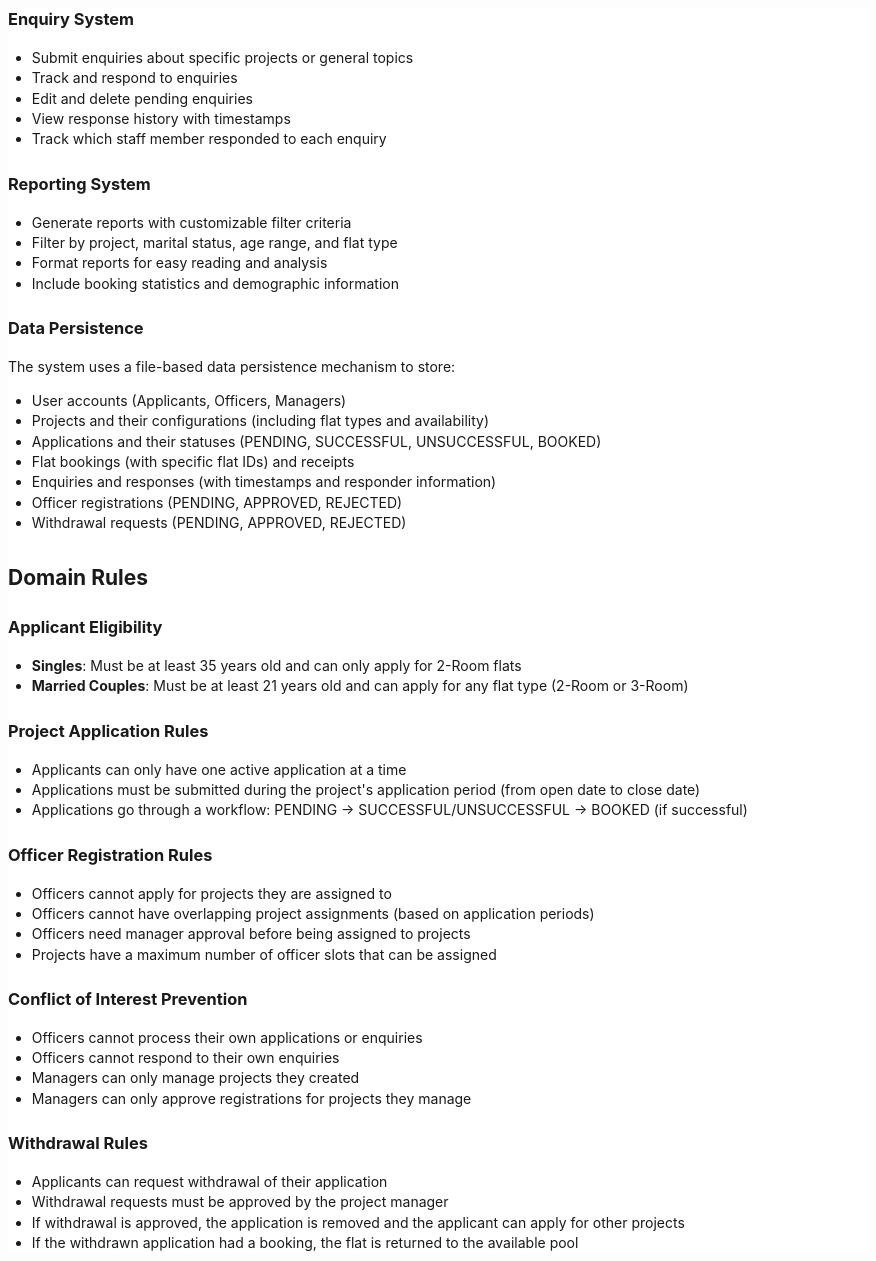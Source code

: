 ### Enquiry System
- Submit enquiries about specific projects or general topics
- Track and respond to enquiries
- Edit and delete pending enquiries
- View response history with timestamps
- Track which staff member responded to each enquiry

### Reporting System
- Generate reports with customizable filter criteria
- Filter by project, marital status, age range, and flat type
- Format reports for easy reading and analysis
- Include booking statistics and demographic information

### Data Persistence
The system uses a file-based data persistence mechanism to store:
- User accounts (Applicants, Officers, Managers)
- Projects and their configurations (including flat types and availability)
- Applications and their statuses (PENDING, SUCCESSFUL, UNSUCCESSFUL, BOOKED)
- Flat bookings (with specific flat IDs) and receipts
- Enquiries and responses (with timestamps and responder information)
- Officer registrations (PENDING, APPROVED, REJECTED)
- Withdrawal requests (PENDING, APPROVED, REJECTED)

## Domain Rules

### Applicant Eligibility
- **Singles**: Must be at least 35 years old and can only apply for 2-Room flats
- **Married Couples**: Must be at least 21 years old and can apply for any flat type (2-Room or 3-Room)

### Project Application Rules
- Applicants can only have one active application at a time
- Applications must be submitted during the project's application period (from open date to close date)
- Applications go through a workflow: PENDING → SUCCESSFUL/UNSUCCESSFUL → BOOKED (if successful)

### Officer Registration Rules
- Officers cannot apply for projects they are assigned to
- Officers cannot have overlapping project assignments (based on application periods)
- Officers need manager approval before being assigned to projects
- Projects have a maximum number of officer slots that can be assigned

### Conflict of Interest Prevention
- Officers cannot process their own applications or enquiries
- Officers cannot respond to their own enquiries
- Managers can only manage projects they created
- Managers can only approve registrations for projects they manage

### Withdrawal Rules
- Applicants can request withdrawal of their application
- Withdrawal requests must be approved by the project manager
- If withdrawal is approved, the application is removed and the applicant can apply for other projects
- If the withdrawn application had a booking, the flat is returned to the available pool
